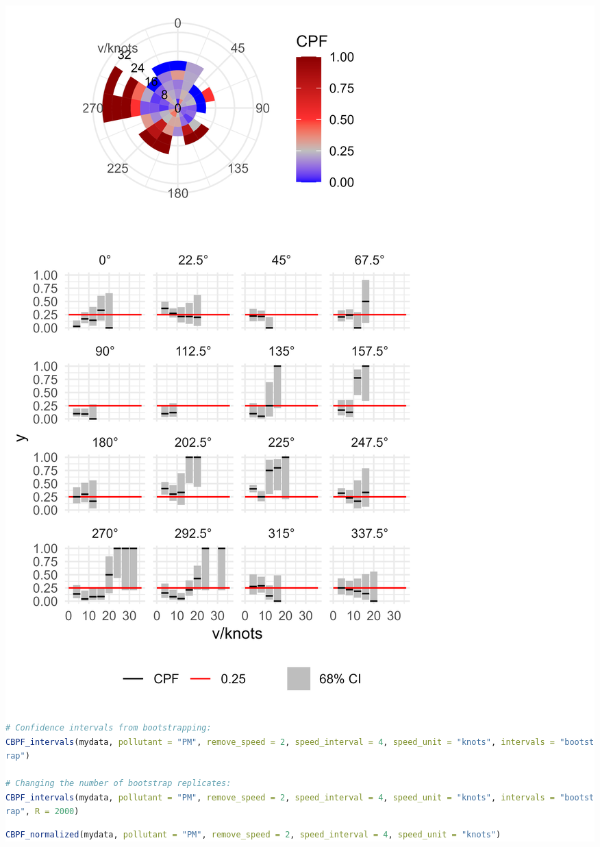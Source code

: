 ![Example of a bivariate CPF graph with uncertainties, plotted with `CBPF\_intervals` function](https://github.com/mcargonja/CPFU/blob/c49077a3ccc9a772645b6b522a8b51a418712a98/example_CBPF_intervals.jpg)
```R
# Confidence intervals from bootstrapping:
CBPF_intervals(mydata, pollutant = "PM", remove_speed = 2, speed_interval = 4, speed_unit = "knots", intervals = "bootstrap")

# Changing the number of bootstrap replicates:
CBPF_intervals(mydata, pollutant = "PM", remove_speed = 2, speed_interval = 4, speed_unit = "knots", intervals = "bootstrap", R = 2000)
```
```R
CBPF_normalized(mydata, pollutant = "PM", remove_speed = 2, speed_interval = 4, speed_unit = "knots")
```